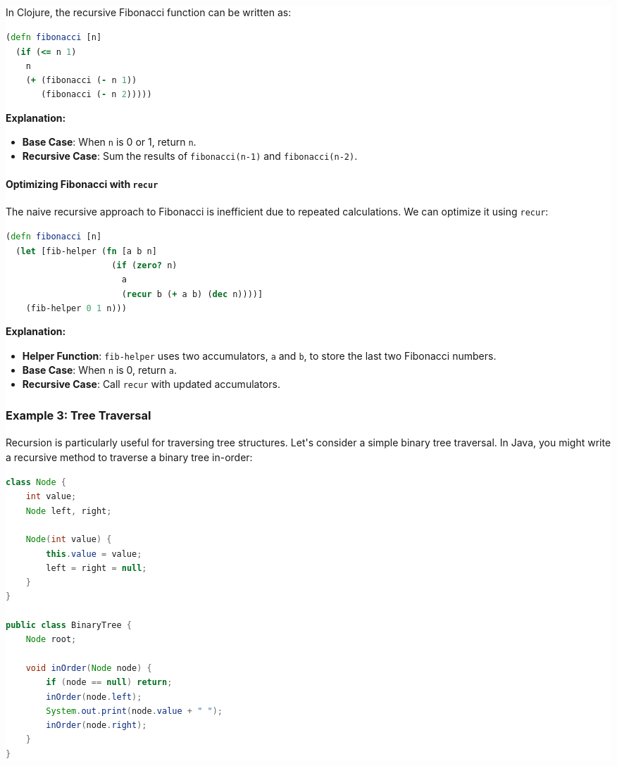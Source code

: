 In Clojure, the recursive Fibonacci function can be written as:

```clojure
(defn fibonacci [n]
  (if (<= n 1)
    n
    (+ (fibonacci (- n 1))
       (fibonacci (- n 2)))))
```

**Explanation:**

- **Base Case**: When `n` is 0 or 1, return `n`.
- **Recursive Case**: Sum the results of `fibonacci(n-1)` and `fibonacci(n-2)`.

#### Optimizing Fibonacci with `recur`

The naive recursive approach to Fibonacci is inefficient due to repeated calculations. We can optimize it using `recur`:

```clojure
(defn fibonacci [n]
  (let [fib-helper (fn [a b n]
                     (if (zero? n)
                       a
                       (recur b (+ a b) (dec n))))]
    (fib-helper 0 1 n)))
```

**Explanation:**

- **Helper Function**: `fib-helper` uses two accumulators, `a` and `b`, to store the last two Fibonacci numbers.
- **Base Case**: When `n` is 0, return `a`.
- **Recursive Case**: Call `recur` with updated accumulators.

### Example 3: Tree Traversal

Recursion is particularly useful for traversing tree structures. Let's consider a simple binary tree traversal. In Java, you might write a recursive method to traverse a binary tree in-order:

```java
class Node {
    int value;
    Node left, right;

    Node(int value) {
        this.value = value;
        left = right = null;
    }
}

public class BinaryTree {
    Node root;

    void inOrder(Node node) {
        if (node == null) return;
        inOrder(node.left);
        System.out.print(node.value + " ");
        inOrder(node.right);
    }
}
```
